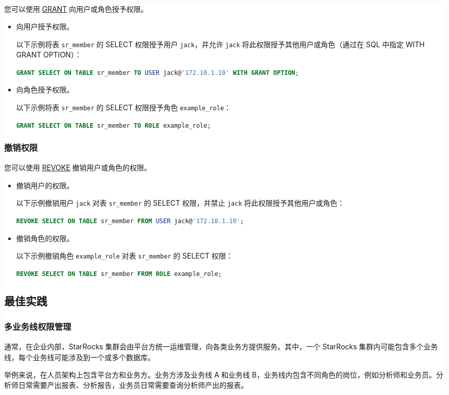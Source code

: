 您可以使用 [GRANT](../sql-reference/sql-statements/account-management/GRANT.md) 向用户或角色授予权限。

- 向用户授予权限。

  以下示例将表 `sr_member` 的 SELECT 权限授予用户 `jack`，并允许 `jack` 将此权限授予其他用户或角色（通过在 SQL 中指定 WITH GRANT OPTION）：

  ```SQL
  GRANT SELECT ON TABLE sr_member TO USER jack@'172.10.1.10' WITH GRANT OPTION;
  ```

- 向角色授予权限。

  以下示例将表 `sr_member` 的 SELECT 权限授予角色 `example_role`：

  ```SQL
  GRANT SELECT ON TABLE sr_member TO ROLE example_role;
  ```

### 撤销权限

您可以使用 [REVOKE](../sql-reference/sql-statements/account-management/REVOKE.md) 撤销用户或角色的权限。

- 撤销用户的权限。

  以下示例撤销用户 `jack` 对表 `sr_member` 的 SELECT 权限，并禁止 `jack` 将此权限授予其他用户或角色：

  ```SQL
  REVOKE SELECT ON TABLE sr_member FROM USER jack@'172.10.1.10';
  ```

- 撤销角色的权限。

  以下示例撤销角色 `example_role` 对表 `sr_member` 的 SELECT 权限：

  ```SQL
  REVOKE SELECT ON TABLE sr_member FROM ROLE example_role;
  ```

## 最佳实践

### 多业务线权限管理

通常，在企业内部，StarRocks 集群会由平台方统一运维管理，向各类业务方提供服务。其中，一个 StarRocks 集群内可能包含多个业务线，每个业务线可能涉及到一个或多个数据库。

举例来说，在人员架构上包含平台方和业务方。业务方涉及业务线 A 和业务线 B，业务线内包含不同角色的岗位，例如分析师和业务员。分析师日常需要产出报表、分析报告，业务员日常需要查询分析师产出的报表。
